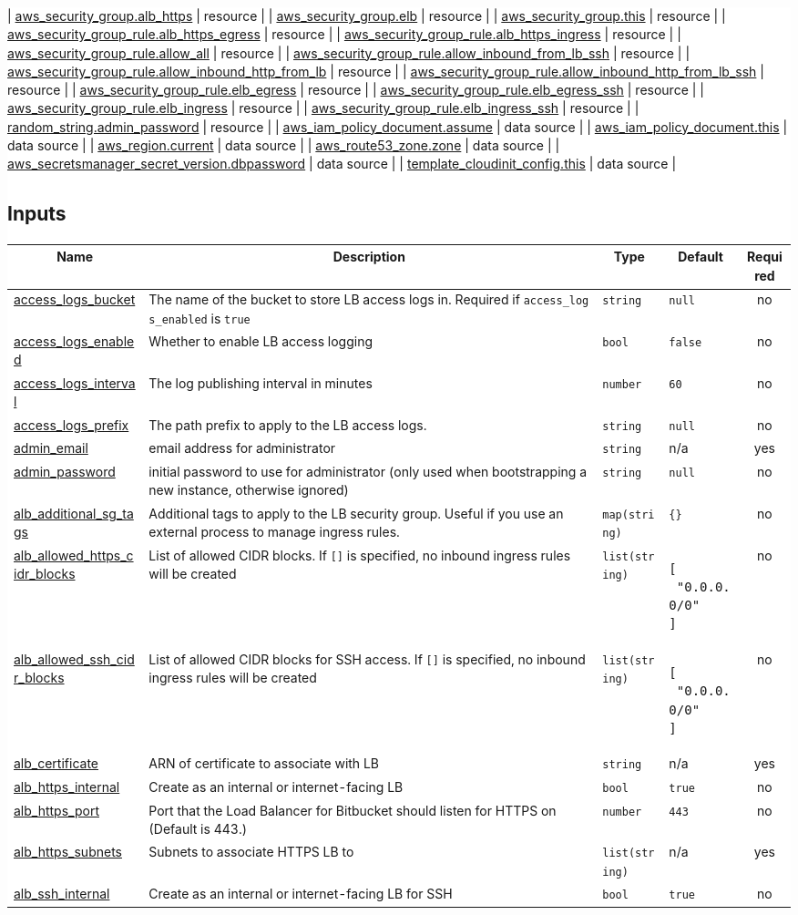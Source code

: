 | [aws_security_group.alb_https](https://registry.terraform.io/providers/hashicorp/aws/latest/docs/resources/security_group) | resource |
| [aws_security_group.elb](https://registry.terraform.io/providers/hashicorp/aws/latest/docs/resources/security_group) | resource |
| [aws_security_group.this](https://registry.terraform.io/providers/hashicorp/aws/latest/docs/resources/security_group) | resource |
| [aws_security_group_rule.alb_https_egress](https://registry.terraform.io/providers/hashicorp/aws/latest/docs/resources/security_group_rule) | resource |
| [aws_security_group_rule.alb_https_ingress](https://registry.terraform.io/providers/hashicorp/aws/latest/docs/resources/security_group_rule) | resource |
| [aws_security_group_rule.allow_all](https://registry.terraform.io/providers/hashicorp/aws/latest/docs/resources/security_group_rule) | resource |
| [aws_security_group_rule.allow_inbound_from_lb_ssh](https://registry.terraform.io/providers/hashicorp/aws/latest/docs/resources/security_group_rule) | resource |
| [aws_security_group_rule.allow_inbound_http_from_lb](https://registry.terraform.io/providers/hashicorp/aws/latest/docs/resources/security_group_rule) | resource |
| [aws_security_group_rule.allow_inbound_http_from_lb_ssh](https://registry.terraform.io/providers/hashicorp/aws/latest/docs/resources/security_group_rule) | resource |
| [aws_security_group_rule.elb_egress](https://registry.terraform.io/providers/hashicorp/aws/latest/docs/resources/security_group_rule) | resource |
| [aws_security_group_rule.elb_egress_ssh](https://registry.terraform.io/providers/hashicorp/aws/latest/docs/resources/security_group_rule) | resource |
| [aws_security_group_rule.elb_ingress](https://registry.terraform.io/providers/hashicorp/aws/latest/docs/resources/security_group_rule) | resource |
| [aws_security_group_rule.elb_ingress_ssh](https://registry.terraform.io/providers/hashicorp/aws/latest/docs/resources/security_group_rule) | resource |
| [random_string.admin_password](https://registry.terraform.io/providers/hashicorp/random/latest/docs/resources/string) | resource |
| [aws_iam_policy_document.assume](https://registry.terraform.io/providers/hashicorp/aws/latest/docs/data-sources/iam_policy_document) | data source |
| [aws_iam_policy_document.this](https://registry.terraform.io/providers/hashicorp/aws/latest/docs/data-sources/iam_policy_document) | data source |
| [aws_region.current](https://registry.terraform.io/providers/hashicorp/aws/latest/docs/data-sources/region) | data source |
| [aws_route53_zone.zone](https://registry.terraform.io/providers/hashicorp/aws/latest/docs/data-sources/route53_zone) | data source |
| [aws_secretsmanager_secret_version.dbpassword](https://registry.terraform.io/providers/hashicorp/aws/latest/docs/data-sources/secretsmanager_secret_version) | data source |
| [template_cloudinit_config.this](https://registry.terraform.io/providers/hashicorp/template/latest/docs/data-sources/cloudinit_config) | data source |

## Inputs

| Name | Description | Type | Default | Required |
|------|-------------|------|---------|:--------:|
| <a name="input_access_logs_bucket"></a> [access\_logs\_bucket](#input\_access\_logs\_bucket) | The name of the bucket to store LB access logs in. Required if `access_logs_enabled` is `true` | `string` | `null` | no |
| <a name="input_access_logs_enabled"></a> [access\_logs\_enabled](#input\_access\_logs\_enabled) | Whether to enable LB access logging | `bool` | `false` | no |
| <a name="input_access_logs_interval"></a> [access\_logs\_interval](#input\_access\_logs\_interval) | The log publishing interval in minutes | `number` | `60` | no |
| <a name="input_access_logs_prefix"></a> [access\_logs\_prefix](#input\_access\_logs\_prefix) | The path prefix to apply to the LB access logs. | `string` | `null` | no |
| <a name="input_admin_email"></a> [admin\_email](#input\_admin\_email) | email address for administrator | `string` | n/a | yes |
| <a name="input_admin_password"></a> [admin\_password](#input\_admin\_password) | initial password to use for administrator (only used when bootstrapping a new instance, otherwise ignored) | `string` | `null` | no |
| <a name="input_alb_additional_sg_tags"></a> [alb\_additional\_sg\_tags](#input\_alb\_additional\_sg\_tags) | Additional tags to apply to the LB security group. Useful if you use an external process to manage ingress rules. | `map(string)` | `{}` | no |
| <a name="input_alb_allowed_https_cidr_blocks"></a> [alb\_allowed\_https\_cidr\_blocks](#input\_alb\_allowed\_https\_cidr\_blocks) | List of allowed CIDR blocks. If `[]` is specified, no inbound ingress rules will be created | `list(string)` | <pre>[<br>  "0.0.0.0/0"<br>]</pre> | no |
| <a name="input_alb_allowed_ssh_cidr_blocks"></a> [alb\_allowed\_ssh\_cidr\_blocks](#input\_alb\_allowed\_ssh\_cidr\_blocks) | List of allowed CIDR blocks for SSH access. If `[]` is specified, no inbound ingress rules will be created | `list(string)` | <pre>[<br>  "0.0.0.0/0"<br>]</pre> | no |
| <a name="input_alb_certificate"></a> [alb\_certificate](#input\_alb\_certificate) | ARN of certificate to associate with LB | `string` | n/a | yes |
| <a name="input_alb_https_internal"></a> [alb\_https\_internal](#input\_alb\_https\_internal) | Create as an internal or internet-facing LB | `bool` | `true` | no |
| <a name="input_alb_https_port"></a> [alb\_https\_port](#input\_alb\_https\_port) | Port that the Load Balancer for Bitbucket should listen for HTTPS on (Default is 443.) | `number` | `443` | no |
| <a name="input_alb_https_subnets"></a> [alb\_https\_subnets](#input\_alb\_https\_subnets) | Subnets to associate HTTPS LB to | `list(string)` | n/a | yes |
| <a name="input_alb_ssh_internal"></a> [alb\_ssh\_internal](#input\_alb\_ssh\_internal) | Create as an internal or internet-facing LB for SSH | `bool` | `true` | no |